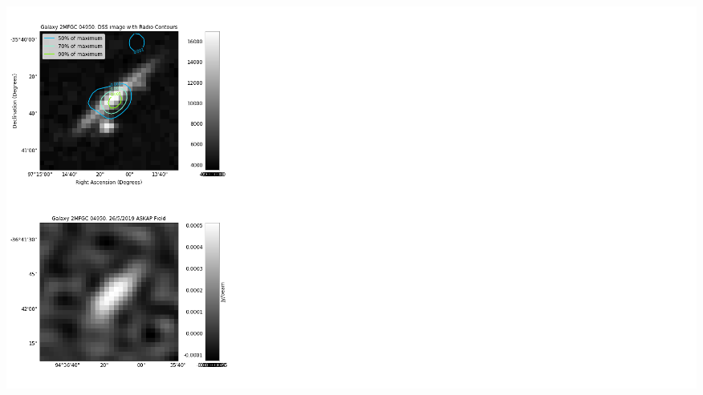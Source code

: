 <img src="galfig060.png" width="299" height="233">
</div>
<div class="column">
<img src="ASKfig060.png" width="299" height="233">
</div>
<div class="column">